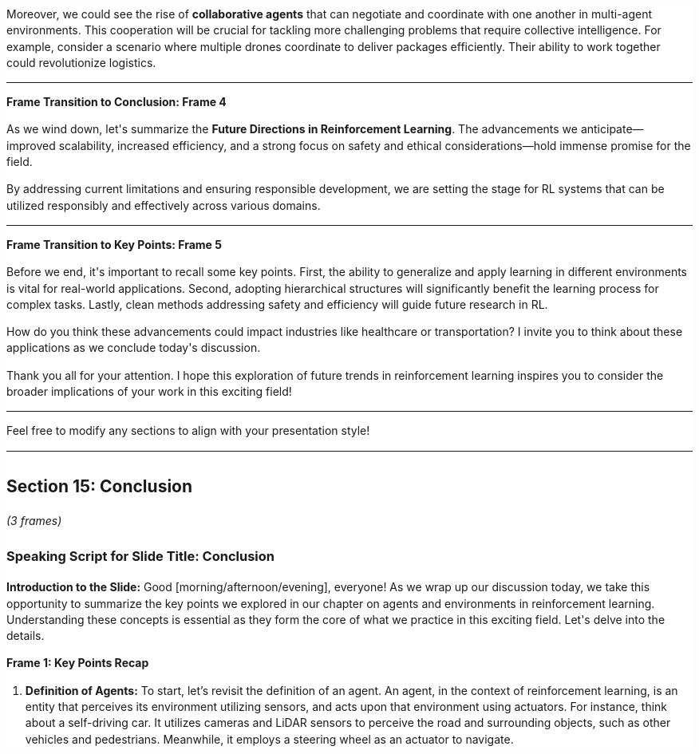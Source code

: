 Moreover, we could see the rise of **collaborative agents** that can negotiate and coordinate with one another in multi-agent environments. This cooperation will be crucial for tackling more challenging problems that require collective intelligence. For example, consider a scenario where multiple drones coordinate to deliver packages efficiently. Their ability to work together could revolutionize logistics.

---

**Frame Transition to Conclusion: Frame 4**

As we wind down, let's summarize the **Future Directions in Reinforcement Learning**. The advancements we anticipate—improved scalability, increased efficiency, and a strong focus on safety and ethical considerations—hold immense promise for the field.

By addressing current limitations and ensuring responsible development, we are setting the stage for RL systems that can be utilized responsibly and effectively across various domains. 

---

**Frame Transition to Key Points: Frame 5**

Before we end, it's important to recall some key points. First, the ability to generalize and apply learning in different environments is vital for real-world applications. Second, adopting hierarchical structures will significantly benefit the learning process for complex tasks. Lastly, clean methods addressing safety and efficiency will guide future research in RL. 

How do you think these advancements could impact industries like healthcare or transportation? I invite you to think about these applications as we conclude today's discussion.

Thank you all for your attention. I hope this exploration of future trends in reinforcement learning inspires you to consider the broader implications of your work in this exciting field!

--- 

Feel free to modify any sections to align with your presentation style!

---

## Section 15: Conclusion
*(3 frames)*

### Speaking Script for Slide Title: Conclusion

**Introduction to the Slide:**
Good [morning/afternoon/evening], everyone! As we wrap up our discussion today, we take this opportunity to summarize the key points we explored in our chapter on agents and environments in reinforcement learning. Understanding these concepts is essential as they form the core of what we practice in this exciting field. Let's delve into the details.

**Frame 1: Key Points Recap**

1. **Definition of Agents:**
   To start, let’s revisit the definition of an agent. An agent, in the context of reinforcement learning, is an entity that perceives its environment utilizing sensors, and acts upon that environment using actuators. 
   For instance, think about a self-driving car. It utilizes cameras and LiDAR sensors to perceive the road and surrounding objects, such as other vehicles and pedestrians. Meanwhile, it employs a steering wheel as an actuator to navigate. 
